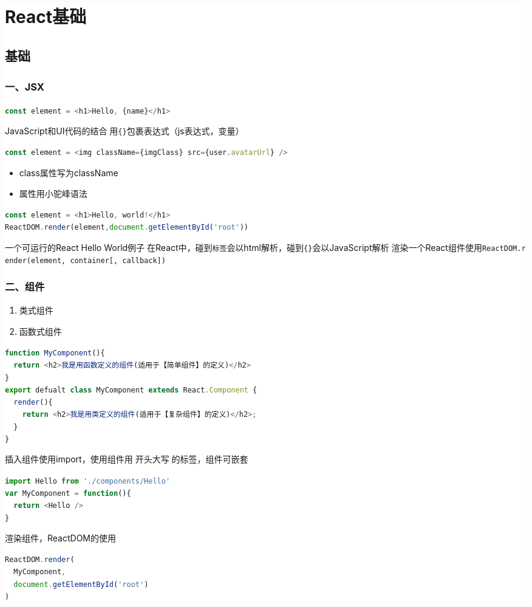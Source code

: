 # React基础

## 基础

### 一、JSX

```JavaScript
const element = <h1>Hello, {name}</h1>
```

JavaScript和UI代码的结合 用`{}`包裹表达式（js表达式，变量）

```JavaScript
const element = <img className={imgClass} src={user.avatarUrl} />
```

- class属性写为className

- 属性用小驼峰语法

```JavaScript
const element = <h1>Hello, world!</h1>
ReactDOM.render(element,document.getElementById('root'))
```

一个可运行的React Hello World例子 在React中，碰到`标签`会以html解析，碰到`{}`会以JavaScript解析 渲染一个React组件使用`ReactDOM.render(element, container[, callback])`

### 二、组件

1. 类式组件

2. 函数式组件

```JavaScript
function MyComponent(){
  return <h2>我是用函数定义的组件(适用于【简单组件】的定义)</h2>
}
export defualt class MyComponent extends React.Component {
  render(){
    return <h2>我是用类定义的组件(适用于【复杂组件】的定义)</h2>;
  }
}
```

插入组件使用import，使用组件用 开头大写 的标签，组件可嵌套

```JavaScript
import Hello from './components/Hello'
var MyComponent = function(){
  return <Hello />
}
```

渲染组件，ReactDOM的使用

```JavaScript
ReactDOM.render(
  MyComponent,
  document.getElementById('root')
)
```
